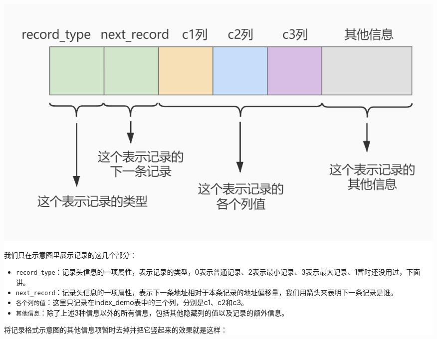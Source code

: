 ![image.png](./assets/aEet2P.png)

我们只在示意图里展示记录的这几个部分：

- `record_type`：记录头信息的一项属性，表示记录的类型，0表示普通记录、2表示最小记录、3表示最大记录、1暂时还没用过，下面讲。
- `next_record`：记录头信息的一项属性，表示下一条地址相对于本条记录的地址偏移量，我们用箭头来表明下一条记录是谁。
- `各个列的值`：这里只记录在index_demo表中的三个列，分别是c1、c2和c3。
- `其他信息`：除了上述3种信息以外的所有信息，包括其他隐藏列的值以及记录的额外信息。

将记录格式示意图的其他信息项暂时去掉并把它竖起来的效果就是这样：
